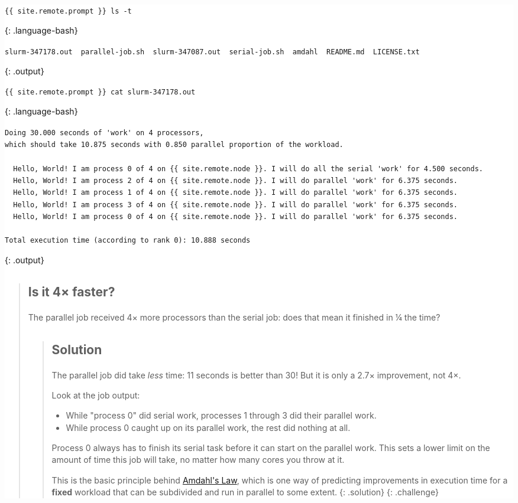 ```
{{ site.remote.prompt }} ls -t
```
{: .language-bash}
```
slurm-347178.out  parallel-job.sh  slurm-347087.out  serial-job.sh  amdahl  README.md  LICENSE.txt
```
{: .output}
```
{{ site.remote.prompt }} cat slurm-347178.out
```
{: .language-bash}
```
Doing 30.000 seconds of 'work' on 4 processors,
which should take 10.875 seconds with 0.850 parallel proportion of the workload.

  Hello, World! I am process 0 of 4 on {{ site.remote.node }}. I will do all the serial 'work' for 4.500 seconds.
  Hello, World! I am process 2 of 4 on {{ site.remote.node }}. I will do parallel 'work' for 6.375 seconds.
  Hello, World! I am process 1 of 4 on {{ site.remote.node }}. I will do parallel 'work' for 6.375 seconds.
  Hello, World! I am process 3 of 4 on {{ site.remote.node }}. I will do parallel 'work' for 6.375 seconds.
  Hello, World! I am process 0 of 4 on {{ site.remote.node }}. I will do parallel 'work' for 6.375 seconds.

Total execution time (according to rank 0): 10.888 seconds
```
{: .output}

> ## Is it 4× faster?
>
> The parallel job received 4× more processors than the serial job:
> does that mean it finished in ¼ the time?
>
> > ## Solution
> >
> > The parallel job did take _less_ time: 11 seconds is better than 30!
> > But it is only a 2.7× improvement, not 4×.
> >
> > Look at the job output:
> >
> > * While "process 0" did serial work, processes 1 through 3 did their
> >   parallel work.
> > * While process 0 caught up on its parallel work,
> >   the rest did nothing at all.
> >
> > Process 0 always has to finish its serial task before it can start on the
> > parallel work. This sets a lower limit on the amount of time this job will
> > take, no matter how many cores you throw at it.
> >
> > This is the basic principle behind [Amdahl's Law][amdahl], which is one way
> > of predicting improvements in execution time for a __fixed__ workload that
> > can be subdivided and run in parallel to some extent.
> {: .solution}
{: .challenge}


[amdahl]: https://en.wikipedia.org/wiki/Amdahl's_law
[cmd-line]: https://swcarpentry.github.io/python-novice-inflammation/12-cmdline/index.html
[inflammation]: https://swcarpentry.github.io/python-novice-inflammation/
[np-dtype]: https://numpy.org/doc/stable/reference/generated/numpy.dtype.html
[parallel-novice]: http://www.hpc-carpentry.org/hpc-parallel-novice/
[python-func]: https://swcarpentry.github.io/python-novice-inflammation/08-func/index.html
[units]: https://en.wikipedia.org/wiki/Byte#Multiple-byte_units